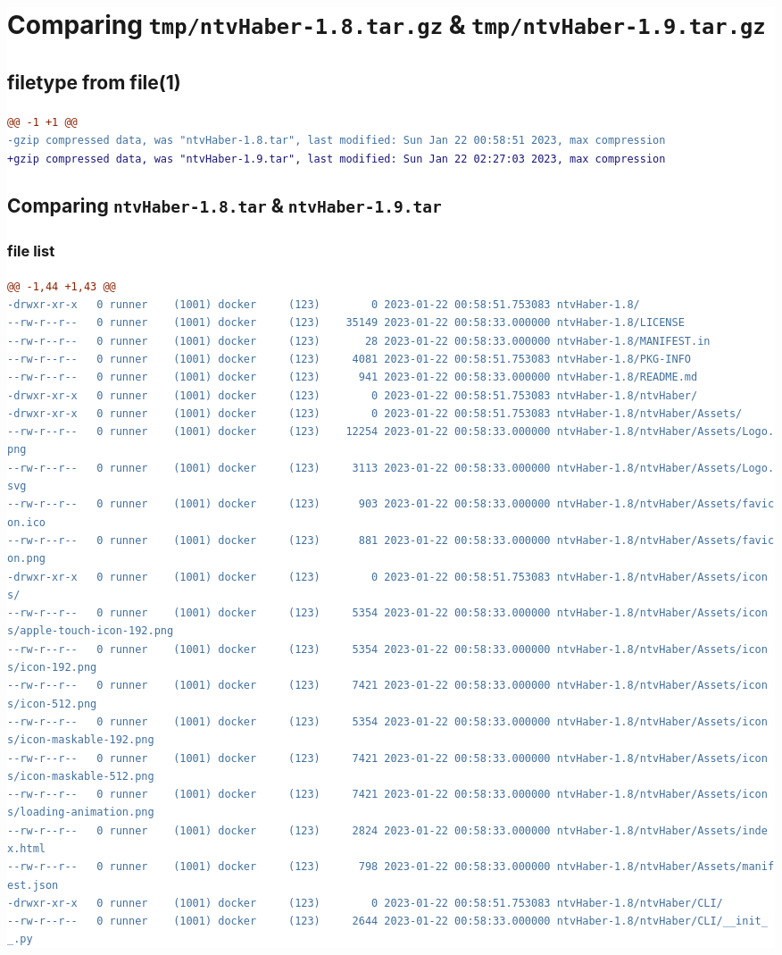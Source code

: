 # Comparing `tmp/ntvHaber-1.8.tar.gz` & `tmp/ntvHaber-1.9.tar.gz`

## filetype from file(1)

```diff
@@ -1 +1 @@
-gzip compressed data, was "ntvHaber-1.8.tar", last modified: Sun Jan 22 00:58:51 2023, max compression
+gzip compressed data, was "ntvHaber-1.9.tar", last modified: Sun Jan 22 02:27:03 2023, max compression
```

## Comparing `ntvHaber-1.8.tar` & `ntvHaber-1.9.tar`

### file list

```diff
@@ -1,44 +1,43 @@
-drwxr-xr-x   0 runner    (1001) docker     (123)        0 2023-01-22 00:58:51.753083 ntvHaber-1.8/
--rw-r--r--   0 runner    (1001) docker     (123)    35149 2023-01-22 00:58:33.000000 ntvHaber-1.8/LICENSE
--rw-r--r--   0 runner    (1001) docker     (123)       28 2023-01-22 00:58:33.000000 ntvHaber-1.8/MANIFEST.in
--rw-r--r--   0 runner    (1001) docker     (123)     4081 2023-01-22 00:58:51.753083 ntvHaber-1.8/PKG-INFO
--rw-r--r--   0 runner    (1001) docker     (123)      941 2023-01-22 00:58:33.000000 ntvHaber-1.8/README.md
-drwxr-xr-x   0 runner    (1001) docker     (123)        0 2023-01-22 00:58:51.753083 ntvHaber-1.8/ntvHaber/
-drwxr-xr-x   0 runner    (1001) docker     (123)        0 2023-01-22 00:58:51.753083 ntvHaber-1.8/ntvHaber/Assets/
--rw-r--r--   0 runner    (1001) docker     (123)    12254 2023-01-22 00:58:33.000000 ntvHaber-1.8/ntvHaber/Assets/Logo.png
--rw-r--r--   0 runner    (1001) docker     (123)     3113 2023-01-22 00:58:33.000000 ntvHaber-1.8/ntvHaber/Assets/Logo.svg
--rw-r--r--   0 runner    (1001) docker     (123)      903 2023-01-22 00:58:33.000000 ntvHaber-1.8/ntvHaber/Assets/favicon.ico
--rw-r--r--   0 runner    (1001) docker     (123)      881 2023-01-22 00:58:33.000000 ntvHaber-1.8/ntvHaber/Assets/favicon.png
-drwxr-xr-x   0 runner    (1001) docker     (123)        0 2023-01-22 00:58:51.753083 ntvHaber-1.8/ntvHaber/Assets/icons/
--rw-r--r--   0 runner    (1001) docker     (123)     5354 2023-01-22 00:58:33.000000 ntvHaber-1.8/ntvHaber/Assets/icons/apple-touch-icon-192.png
--rw-r--r--   0 runner    (1001) docker     (123)     5354 2023-01-22 00:58:33.000000 ntvHaber-1.8/ntvHaber/Assets/icons/icon-192.png
--rw-r--r--   0 runner    (1001) docker     (123)     7421 2023-01-22 00:58:33.000000 ntvHaber-1.8/ntvHaber/Assets/icons/icon-512.png
--rw-r--r--   0 runner    (1001) docker     (123)     5354 2023-01-22 00:58:33.000000 ntvHaber-1.8/ntvHaber/Assets/icons/icon-maskable-192.png
--rw-r--r--   0 runner    (1001) docker     (123)     7421 2023-01-22 00:58:33.000000 ntvHaber-1.8/ntvHaber/Assets/icons/icon-maskable-512.png
--rw-r--r--   0 runner    (1001) docker     (123)     7421 2023-01-22 00:58:33.000000 ntvHaber-1.8/ntvHaber/Assets/icons/loading-animation.png
--rw-r--r--   0 runner    (1001) docker     (123)     2824 2023-01-22 00:58:33.000000 ntvHaber-1.8/ntvHaber/Assets/index.html
--rw-r--r--   0 runner    (1001) docker     (123)      798 2023-01-22 00:58:33.000000 ntvHaber-1.8/ntvHaber/Assets/manifest.json
-drwxr-xr-x   0 runner    (1001) docker     (123)        0 2023-01-22 00:58:51.753083 ntvHaber-1.8/ntvHaber/CLI/
--rw-r--r--   0 runner    (1001) docker     (123)     2644 2023-01-22 00:58:33.000000 ntvHaber-1.8/ntvHaber/CLI/__init__.py
```